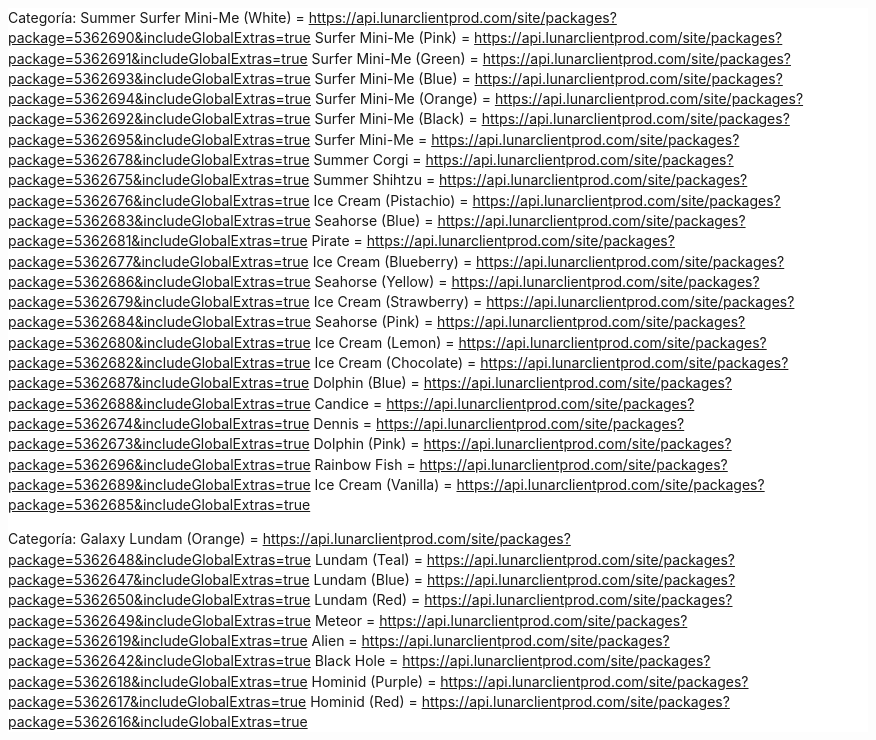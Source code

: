 Categoría: Summer
Surfer Mini-Me (White) = https://api.lunarclientprod.com/site/packages?package=5362690&includeGlobalExtras=true
Surfer Mini-Me (Pink) = https://api.lunarclientprod.com/site/packages?package=5362691&includeGlobalExtras=true
Surfer Mini-Me (Green) = https://api.lunarclientprod.com/site/packages?package=5362693&includeGlobalExtras=true
Surfer Mini-Me (Blue) = https://api.lunarclientprod.com/site/packages?package=5362694&includeGlobalExtras=true
Surfer Mini-Me (Orange) = https://api.lunarclientprod.com/site/packages?package=5362692&includeGlobalExtras=true
Surfer Mini-Me (Black) = https://api.lunarclientprod.com/site/packages?package=5362695&includeGlobalExtras=true
Surfer Mini-Me = https://api.lunarclientprod.com/site/packages?package=5362678&includeGlobalExtras=true
Summer Corgi = https://api.lunarclientprod.com/site/packages?package=5362675&includeGlobalExtras=true
Summer Shihtzu = https://api.lunarclientprod.com/site/packages?package=5362676&includeGlobalExtras=true
Ice Cream (Pistachio) = https://api.lunarclientprod.com/site/packages?package=5362683&includeGlobalExtras=true
Seahorse (Blue) = https://api.lunarclientprod.com/site/packages?package=5362681&includeGlobalExtras=true
Pirate = https://api.lunarclientprod.com/site/packages?package=5362677&includeGlobalExtras=true
Ice Cream (Blueberry) = https://api.lunarclientprod.com/site/packages?package=5362686&includeGlobalExtras=true
Seahorse (Yellow) = https://api.lunarclientprod.com/site/packages?package=5362679&includeGlobalExtras=true
Ice Cream (Strawberry) = https://api.lunarclientprod.com/site/packages?package=5362684&includeGlobalExtras=true
Seahorse (Pink) = https://api.lunarclientprod.com/site/packages?package=5362680&includeGlobalExtras=true
Ice Cream (Lemon) = https://api.lunarclientprod.com/site/packages?package=5362682&includeGlobalExtras=true
Ice Cream (Chocolate) = https://api.lunarclientprod.com/site/packages?package=5362687&includeGlobalExtras=true
Dolphin (Blue) = https://api.lunarclientprod.com/site/packages?package=5362688&includeGlobalExtras=true
Candice = https://api.lunarclientprod.com/site/packages?package=5362674&includeGlobalExtras=true
Dennis = https://api.lunarclientprod.com/site/packages?package=5362673&includeGlobalExtras=true
Dolphin (Pink) = https://api.lunarclientprod.com/site/packages?package=5362696&includeGlobalExtras=true
Rainbow Fish = https://api.lunarclientprod.com/site/packages?package=5362689&includeGlobalExtras=true
Ice Cream (Vanilla) = https://api.lunarclientprod.com/site/packages?package=5362685&includeGlobalExtras=true

Categoría: Galaxy
Lundam (Orange) = https://api.lunarclientprod.com/site/packages?package=5362648&includeGlobalExtras=true
Lundam (Teal) = https://api.lunarclientprod.com/site/packages?package=5362647&includeGlobalExtras=true
Lundam (Blue) = https://api.lunarclientprod.com/site/packages?package=5362650&includeGlobalExtras=true
Lundam (Red) = https://api.lunarclientprod.com/site/packages?package=5362649&includeGlobalExtras=true
Meteor = https://api.lunarclientprod.com/site/packages?package=5362619&includeGlobalExtras=true
Alien = https://api.lunarclientprod.com/site/packages?package=5362642&includeGlobalExtras=true
Black Hole = https://api.lunarclientprod.com/site/packages?package=5362618&includeGlobalExtras=true
Hominid (Purple) = https://api.lunarclientprod.com/site/packages?package=5362617&includeGlobalExtras=true
Hominid (Red) = https://api.lunarclientprod.com/site/packages?package=5362616&includeGlobalExtras=true